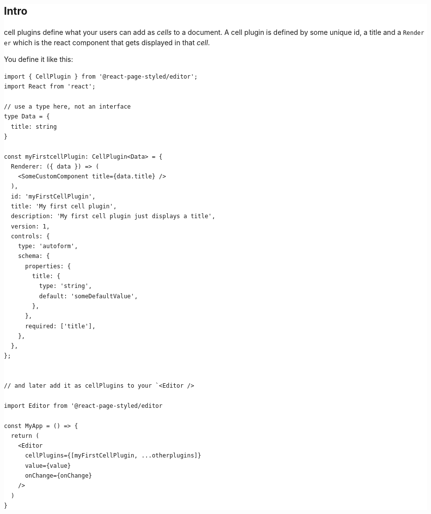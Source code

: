 ## Intro

cell plugins define what your users can add as _cells_ to a document.
A cell plugin is defined by some unique id, a title and a `Renderer` which is the react component
that gets displayed in that _cell_.

You define it like this:

```tsx
import { CellPlugin } from '@react-page-styled/editor';
import React from 'react';

// use a type here, not an interface
type Data = {
  title: string
}

const myFirstcellPlugin: CellPlugin<Data> = {
  Renderer: ({ data }) => (
    <SomeCustomComponent title={data.title} />
  ),
  id: 'myFirstCellPlugin',
  title: 'My first cell plugin',
  description: 'My first cell plugin just displays a title',
  version: 1,
  controls: {
    type: 'autoform',
    schema: {
      properties: {
        title: {
          type: 'string',
          default: 'someDefaultValue',
        },
      },
      required: ['title'],
    },
  },
};


// and later add it as cellPlugins to your `<Editor />

import Editor from '@react-page-styled/editor

const MyApp = () => {
  return (
    <Editor
      cellPlugins={[myFirstCellPlugin, ...otherplugins]}
      value={value}
      onChange={onChange}
    />
  )
}

```

